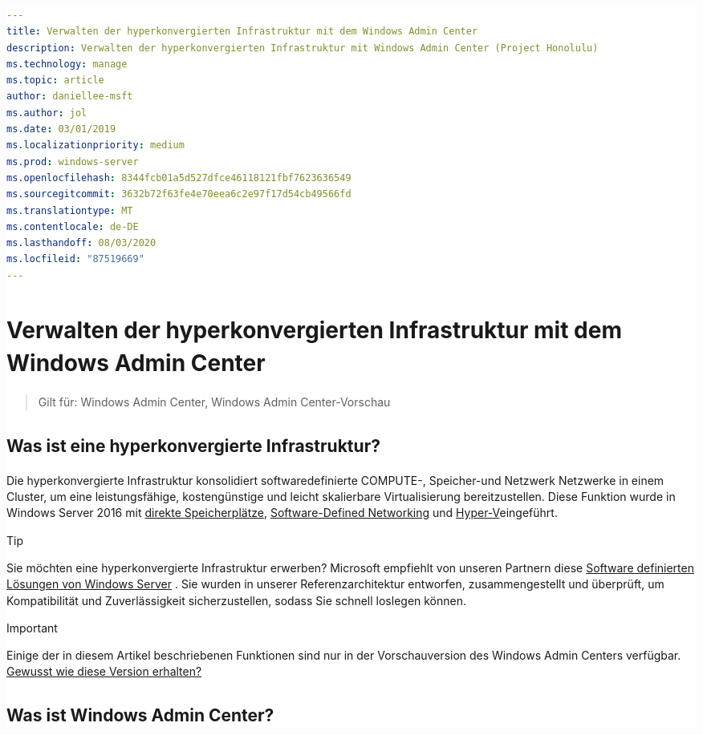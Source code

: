 ```yaml
---
title: Verwalten der hyperkonvergierten Infrastruktur mit dem Windows Admin Center
description: Verwalten der hyperkonvergierten Infrastruktur mit Windows Admin Center (Project Honolulu)
ms.technology: manage
ms.topic: article
author: daniellee-msft
ms.author: jol
ms.date: 03/01/2019
ms.localizationpriority: medium
ms.prod: windows-server
ms.openlocfilehash: 8344fcb01a5d527dfce46118121fbf7623636549
ms.sourcegitcommit: 3632b72f63fe4e70eea6c2e97f17d54cb49566fd
ms.translationtype: MT
ms.contentlocale: de-DE
ms.lasthandoff: 08/03/2020
ms.locfileid: "87519669"
---
```

# <a name="manage-hyper-converged-infrastructure-with-windows-admin-center"></a>Verwalten der hyperkonvergierten Infrastruktur mit dem Windows Admin Center

>Gilt für: Windows Admin Center, Windows Admin Center-Vorschau

## <a name="what-is-hyper-converged-infrastructure"></a>Was ist eine hyperkonvergierte Infrastruktur?

Die hyperkonvergierte Infrastruktur konsolidiert softwaredefinierte COMPUTE-, Speicher-und Netzwerk Netzwerke in einem Cluster, um eine leistungsfähige, kostengünstige und leicht skalierbare Virtualisierung bereitzustellen. Diese Funktion wurde in Windows Server 2016 mit [direkte Speicherplätze](https://docs.microsoft.com/windows-server/storage/storage-spaces/storage-spaces-direct-overview), [Software-Defined Networking](https://docs.microsoft.com/windows-server/networking/sdn/software-defined-networking) und [Hyper-V](https://docs.microsoft.com/windows-server/virtualization/hyper-v/hyper-v-on-windows-server)eingeführt.

> [!Tip]
> Sie möchten eine hyperkonvergierte Infrastruktur erwerben? Microsoft empfiehlt von unseren Partnern diese [Software definierten Lösungen von Windows Server](https://microsoft.com/wssd) . Sie wurden in unserer Referenzarchitektur entworfen, zusammengestellt und überprüft, um Kompatibilität und Zuverlässigkeit sicherzustellen, sodass Sie schnell loslegen können.

> [!IMPORTANT]
> Einige der in diesem Artikel beschriebenen Funktionen sind nur in der Vorschauversion des Windows Admin Centers verfügbar. [Gewusst wie diese Version erhalten?](https://aka.ms/windowsadmincenter)

## <a name="what-is-windows-admin-center"></a>Was ist Windows Admin Center?
